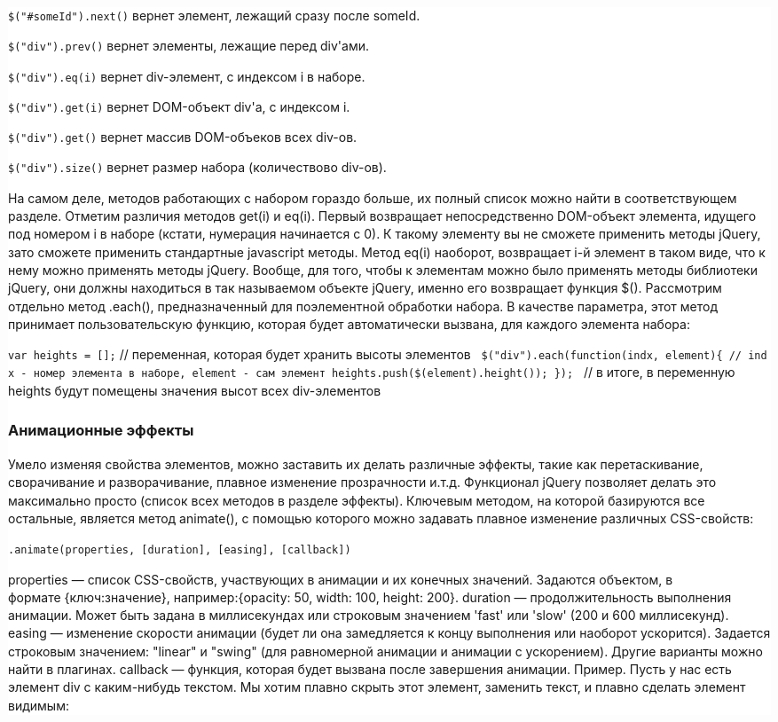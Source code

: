 `$("#someId").next()`
вернет элемент, лежащий сразу после someId.

`$("div").prev()`
вернет элементы, лежащие перед div'ами.

`$("div").eq(i)`
вернет div-элемент, с индексом i в наборе.

`$("div").get(i)`
вернет DOM-объект div'а, с индексом i.

`$("div").get()`
вернет массив DOM-объеков всех div-ов.

`$("div").size()`
вернет размер набора (количествово div-ов).

На самом деле, методов работающих с набором гораздо больше, их полный список можно найти в соответствующем разделе.
Отметим различия методов get(i) и eq(i). Первый возвращает непосредственно DOM-объект элемента, идущего под номером i в наборе (кстати, нумерация начинается с 0). К такому элементу вы не сможете применить методы jQuery, зато сможете применить стандартные javascript методы. Метод eq(i) наоборот, возвращает i-й элемент в таком виде, что к нему можно применять методы jQuery. Вообще, для того, чтобы к элементам можно было применять методы библиотеки jQuery, они должны находиться в так называемом объекте jQuery, именно его возвращает функция $().
Рассмотрим отдельно метод .each(), предназначенный для поэлементной обработки набора. В качестве параметра, этот метод принимает пользовательскую функцию, которая будет автоматически вызвана, для каждого элемента набора:

`var heights = [];`  // переменная, которая будет хранить высоты элементов
 
`$("div").each(function(indx, element){ // indx - номер элемента в наборе, element - сам элемент
  heights.push($(element).height());
});`
 
// в итоге, в переменную heights будут помещены значения высот всех div-элементов

### Анимационные эффекты
Умело изменяя свойства элементов, можно заставить их делать различные эффекты, такие как перетаскивание, сворачивание и разворачивание, плавное изменение прозрачности и.т.д. Функционал jQuery позволяет делать это максимально просто (список всех методов в разделе эффекты).
Ключевым методом, на которой базируются все остальные, является метод animate(), с помощью которого можно задавать плавное изменение различных CSS-свойств:
 
 `.animate(properties, [duration], [easing], [callback])`
 
properties — список CSS-свойств, участвующих в анимации и их конечных значений. Задаются объектом, в формате {ключ:значение}, например:{opacity: 50, width: 100, height: 200}.
duration — продолжительность выполнения анимации. Может быть задана в миллисекундах или строковым значением 'fast' или 'slow' (200 и 600 миллисекунд).
easing — изменение скорости анимации (будет ли она замедляется к концу выполнения или наоборот ускорится). Задается строковым значением: "linear" и "swing" (для равномерной анимации и анимации с ускорением). Другие варианты можно найти в плагинах.
callback — функция, которая будет вызвана после завершения анимации.
Пример. Пусть у нас есть элемент div с каким-нибудь текстом. Мы хотим плавно скрыть этот элемент, заменить текст, и плавно сделать элемент видимым:
